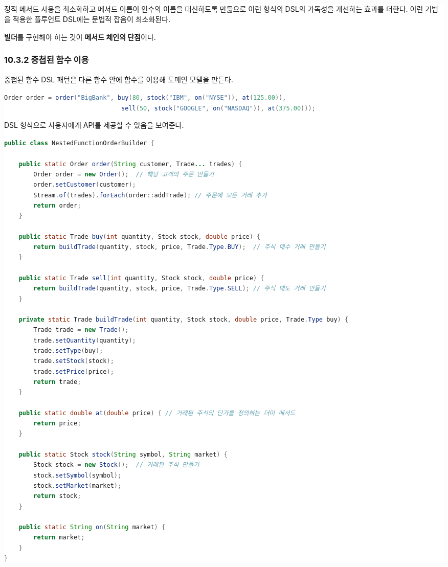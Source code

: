 정적 메서드 사용을 최소화하고 메서드 이름이 인수의 이름을 대신하도록 만듦으로 이런 형식의 DSL의 가독성을 개선하는 효과를 더한다. 이런 기법을 적용한 플루언트 DSL에는 문법적 잡음이 최소화된다.

**빌더**를 구현해야 하는 것이 **메서드 체인의 단점**이다.

### 10.3.2 중첩된 함수 이용
중첩된 함수 DSL 패턴은 다른 함수 안에 함수를 이용해 도메인 모델을 만든다.
```java
Order order = order("BigBank", buy(80, stock("IBM", on("NYSE")), at(125.00)),
								sell(50, stock("GOOGLE", on("NASDAQ")), at(375.00)));
```
DSL 형식으로 사용자에게 API를 제공할 수 있음을 보여준다.
```java
public class NestedFunctionOrderBuilder {

    public static Order order(String customer, Trade... trades) {
        Order order = new Order();	// 해당 고객의 주문 만들기
        order.setCustomer(customer);
        Stream.of(trades).forEach(order::addTrade);	// 주문에 모든 거래 추가
        return order;	
    }

    public static Trade buy(int quantity, Stock stock, double price) {
        return buildTrade(quantity, stock, price, Trade.Type.BUY);	// 주식 매수 거래 만들기
    }

    public static Trade sell(int quantity, Stock stock, double price) {
        return buildTrade(quantity, stock, price, Trade.Type.SELL);	// 주식 매도 거래 만들기
    }

    private static Trade buildTrade(int quantity, Stock stock, double price, Trade.Type buy) {
        Trade trade = new Trade();
        trade.setQuantity(quantity);
        trade.setType(buy);
        trade.setStock(stock);
        trade.setPrice(price);
        return trade;
    }

    public static double at(double price) {	// 거래된 주식의 단가를 정의하는 더미 메서드
        return price;
    }

    public static Stock stock(String symbol, String market) {
        Stock stock = new Stock();	// 거래된 주식 만들기
        stock.setSymbol(symbol);
        stock.setMarket(market);
        return stock;
    }

    public static String on(String market) {
        return market;
    }
}
```
